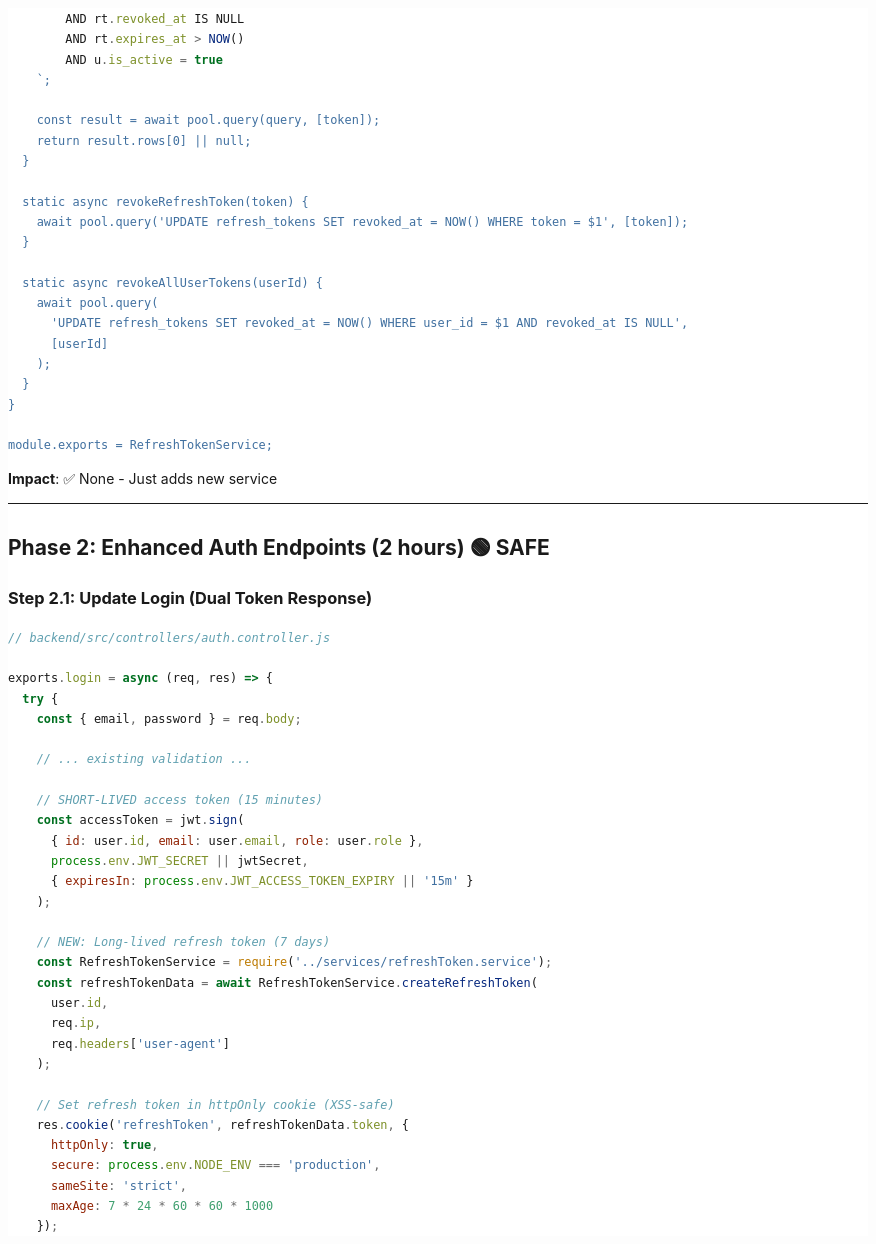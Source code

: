 ```javascript
        AND rt.revoked_at IS NULL
        AND rt.expires_at > NOW()
        AND u.is_active = true
    `;

    const result = await pool.query(query, [token]);
    return result.rows[0] || null;
  }

  static async revokeRefreshToken(token) {
    await pool.query('UPDATE refresh_tokens SET revoked_at = NOW() WHERE token = $1', [token]);
  }

  static async revokeAllUserTokens(userId) {
    await pool.query(
      'UPDATE refresh_tokens SET revoked_at = NOW() WHERE user_id = $1 AND revoked_at IS NULL',
      [userId]
    );
  }
}

module.exports = RefreshTokenService;
```

**Impact**: ✅ None - Just adds new service

---

## Phase 2: Enhanced Auth Endpoints (2 hours) 🟢 SAFE

### Step 2.1: Update Login (Dual Token Response)
```javascript
// backend/src/controllers/auth.controller.js

exports.login = async (req, res) => {
  try {
    const { email, password } = req.body;

    // ... existing validation ...

    // SHORT-LIVED access token (15 minutes)
    const accessToken = jwt.sign(
      { id: user.id, email: user.email, role: user.role },
      process.env.JWT_SECRET || jwtSecret,
      { expiresIn: process.env.JWT_ACCESS_TOKEN_EXPIRY || '15m' }
    );

    // NEW: Long-lived refresh token (7 days)
    const RefreshTokenService = require('../services/refreshToken.service');
    const refreshTokenData = await RefreshTokenService.createRefreshToken(
      user.id,
      req.ip,
      req.headers['user-agent']
    );

    // Set refresh token in httpOnly cookie (XSS-safe)
    res.cookie('refreshToken', refreshTokenData.token, {
      httpOnly: true,
      secure: process.env.NODE_ENV === 'production',
      sameSite: 'strict',
      maxAge: 7 * 24 * 60 * 60 * 1000
    });

```